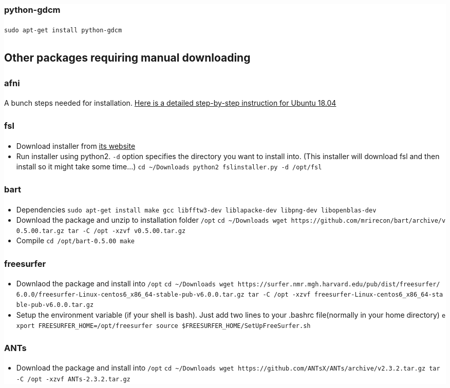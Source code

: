### python-gdcm
`
    sudo apt-get install python-gdcm
`
## Other packages requiring manual downloading
### afni
A bunch steps needed for installation. [Here is a detailed step-by-step instruction for Ubuntu 18.04](https://afni.nimh.nih.gov/pub/dist/doc/htmldoc/background_install/install_instructs/steps_linux_ubuntu18.html)


### fsl
+ Download installer from [its website](https://fsl.fmrib.ox.ac.uk/fsldownloads_registration)
+ Run installer using python2. `-d` option specifies the directory you want to install into. (This installer will download fsl and then install so it might take some time...)
`
    cd ~/Downloads
    python2 fslinstaller.py -d /opt/fsl
`

### bart
+ Dependencies
`
    sudo apt-get install make gcc libfftw3-dev liblapacke-dev libpng-dev libopenblas-dev
`
+ Download the package and unzip to installation folder `/opt`
`
    cd ~/Downloads
    wget https://github.com/mrirecon/bart/archive/v0.5.00.tar.gz
    tar -C /opt -xzvf v0.5.00.tar.gz
`
+ Compile
`
    cd /opt/bart-0.5.00
    make
`
### freesurfer
+ Downlaod the package and install into `/opt`
`
    cd ~/Downloads
    wget https://surfer.nmr.mgh.harvard.edu/pub/dist/freesurfer/6.0.0/freesurfer-Linux-centos6_x86_64-stable-pub-v6.0.0.tar.gz
    tar -C /opt -xzvf freesurfer-Linux-centos6_x86_64-stable-pub-v6.0.0.tar.gz
`
+ Setup the environment variable (if your shell is bash). Just add two lines to your .bashrc file(normally in your home directory)
`
    export FREESURFER_HOME=/opt/freesurfer
    source $FREESURFER_HOME/SetUpFreeSurfer.sh
`
### ANTs
+ Download the package and install into `/opt`
`
    cd ~/Downloads
    wget https://github.com/ANTsX/ANTs/archive/v2.3.2.tar.gz
    tar -C /opt -xzvf ANTs-2.3.2.tar.gz
`

